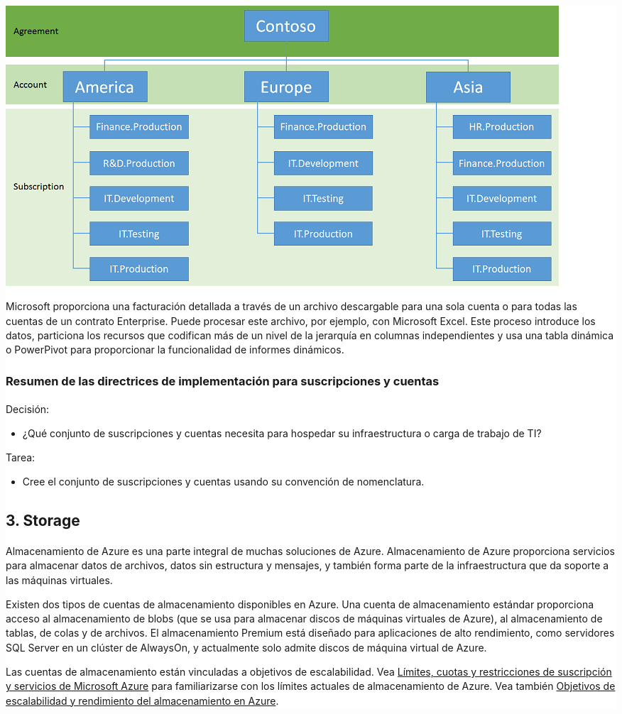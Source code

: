 ![](./media/virtual-machines-common-infrastructure-service-guidelines/sub04.png)

Microsoft proporciona una facturación detallada a través de un archivo descargable para una sola cuenta o para todas las cuentas de un contrato Enterprise. Puede procesar este archivo, por ejemplo, con Microsoft Excel. Este proceso introduce los datos, particiona los recursos que codifican más de un nivel de la jerarquía en columnas independientes y usa una tabla dinámica o PowerPivot para proporcionar la funcionalidad de informes dinámicos.

### <a name="implementation-guidelines-recap-for-subscriptions-and-accounts"></a>Resumen de las directrices de implementación para suscripciones y cuentas
Decisión:

* ¿Qué conjunto de suscripciones y cuentas necesita para hospedar su infraestructura o carga de trabajo de TI?

Tarea:

* Cree el conjunto de suscripciones y cuentas usando su convención de nomenclatura.

## <a name="3-storage"></a>3. Storage
Almacenamiento de Azure es una parte integral de muchas soluciones de Azure. Almacenamiento de Azure proporciona servicios para almacenar datos de archivos, datos sin estructura y mensajes, y también forma parte de la infraestructura que da soporte a las máquinas virtuales.

Existen dos tipos de cuentas de almacenamiento disponibles en Azure. Una cuenta de almacenamiento estándar proporciona acceso al almacenamiento de blobs (que se usa para almacenar discos de máquinas virtuales de Azure), al almacenamiento de tablas, de colas y de archivos. El almacenamiento Premium está diseñado para aplicaciones de alto rendimiento, como servidores SQL Server en un clúster de AlwaysOn, y actualmente solo admite discos de máquina virtual de Azure.

Las cuentas de almacenamiento están vinculadas a objetivos de escalabilidad. Vea [Límites, cuotas y restricciones de suscripción y servicios de Microsoft Azure](../articles/azure-subscription-service-limits.md#storage-limits) para familiarizarse con los límites actuales de almacenamiento de Azure. Vea también [Objetivos de escalabilidad y rendimiento del almacenamiento en Azure](../articles/storage/storage-scalability-targets.md).
